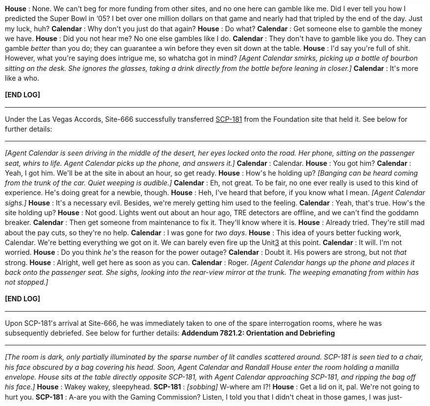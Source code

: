 **House** : None. We can't beg for more funding from other sites, and no one here can gamble like me. Did I ever tell you how I predicted the Super Bowl in ‘05? I bet over one million dollars on that game and nearly had that tripled by the end of the day. Just my luck, huh?
**Calendar** : Why don't you just do that again?
**House** : Do what?
**Calendar** : Get someone else to gamble the money we have.
**House** : Did you not hear me? No one else gambles like I do.
**Calendar** : They don't have to gamble like you do. They can gamble _better_ than you do; they can guarantee a win before they even sit down at the table.
**House** : I'd say you're full of shit. However, what you're saying does intrigue me, so whatcha got in mind?
_[Agent Calendar smirks, picking up a bottle of bourbon sitting on the desk. She ignores the glasses, taking a drink directly from the bottle before leaning in closer.]_
**Calendar** : It's more like a who.  

**[END LOG]**
* * *
Under the Las Vegas Accords, Site-666 successfully transferred [SCP-181](https://scp-wiki.wikidot.com/scp-181) from the Foundation site that held it. See below for further details:
* * *
_[Agent Calendar is seen driving in the middle of the desert, her eyes locked onto the road. Her phone, sitting on the passenger seat, whirs to life. Agent Calendar picks up the phone, and answers it.]_
**Calendar** : Calendar.
**House** : You got him?
**Calendar** : Yeah, I got him. We'll be at the site in about an hour, so get ready.
**House** : How's he holding up?
_[Banging can be heard coming from the trunk of the car. Quiet weeping is audible.]_
**Calendar** : Eh, not great. To be fair, no one ever really is used to this kind of experience. He's doing great for a newbie, though.
**House** : Heh, I've heard that before, if you know what I mean.
_[Agent Calendar sighs.]_
**House** : It's a necessary evil. Besides, we're merely getting him used to the feeling.
**Calendar** : Yeah, that's true. How's the site holding up?
**House** : Not good. Lights went out about an hour ago, TRE detectors are offline, and we can't find the goddamn breaker.
**Calendar** : Then get someone from maintenance to fix it. They'll know where it is.
**House** : Already tried. They're still mad about the pay cuts, so they're no help.
**Calendar** : I was gone for _two days_.
**House** : This idea of yours better fucking work, Calendar. We're betting everything we got on it. We can barely even fire up the Unit[3](javascript:;) at this point.
**Calendar** : It will. I'm not worried.
**House** : Do you think _he's_ the reason for the power outage?
**Calendar** : Doubt it. His powers are strong, but not _that_ strong.
**House** : Alright, well get here as soon as you can.
**Calendar** : Roger.
_[Agent Calendar hangs up the phone and places it back onto the passenger seat. She sighs, looking into the rear-view mirror at the trunk. The weeping emanating from within has not stopped.]_  

**[END LOG]**
* * *
Upon SCP-181's arrival at Site-666, he was immediately taken to one of the spare interrogation rooms, where he was subsequently debriefed. See below for further details:
**Addendum 7821.2: Orientation and Debriefing**
* * *
_[The room is dark, only partially illuminated by the sparse number of lit candles scattered around. SCP-181 is seen tied to a chair, his face obscured by a bag covering his head. Soon, Agent Calendar and Randall House enter the room holding a manilla envelope. House sits at the table directly opposite SCP-181, with Agent Calendar approaching SCP-181, and ripping the bag off his face.]_
**House** : Wakey wakey, sleepyhead.
**SCP-181** : _[sobbing]_ W-where am I?!
**House** : Get a lid on it, pal. We're not going to hurt you.
**SCP-181** : A-are you with the Gaming Commission? Listen, I told you that I didn't cheat in those games, I was just-